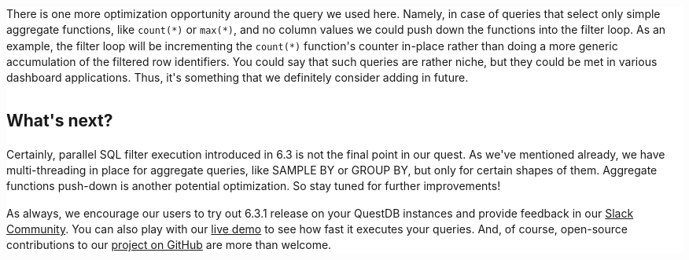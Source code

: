 There is one more optimization opportunity around the query we used here.
Namely, in case of queries that select only simple aggregate functions, like
`count(*)` or `max(*)`, and no column values we could push down the functions
into the filter loop. As an example, the filter loop will be incrementing the
`count(*)` function's counter in-place rather than doing a more generic
accumulation of the filtered row identifiers. You could say that such queries
are rather niche, but they could be met in various dashboard applications. Thus,
it's something that we definitely consider adding in future.

## What's next?

Certainly, parallel SQL filter execution introduced in 6.3 is not the final
point in our quest. As we've mentioned already, we have multi-threading in place
for aggregate queries, like SAMPLE BY or GROUP BY, but only for certain shapes
of them. Aggregate functions push-down is another potential optimization. So
stay tuned for further improvements!

As always, we encourage our users to try out 6.3.1 release on your QuestDB
instances and provide feedback in our
[Slack Community](https://slack.questdb.io/). You can also play with our
[live demo](https://demo.questdb.io/) to see how fast it executes your queries.
And, of course, open-source contributions to our
[project on GitHub](https://github.com/questdb/questdb) are more than welcome.
